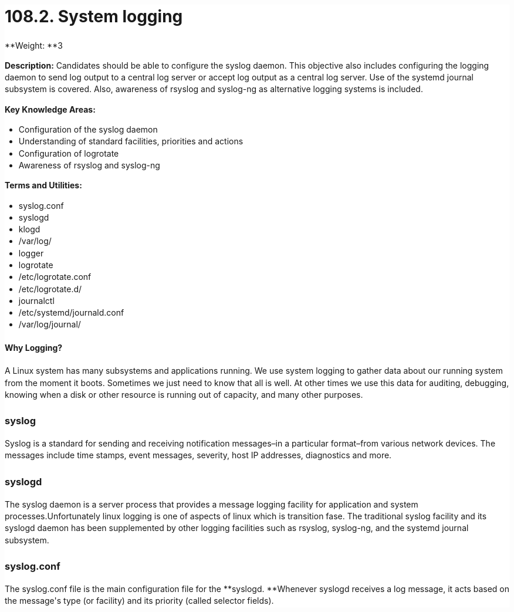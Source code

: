 # 108.2. System logging

**Weight: **3

**Description:** Candidates should be able to configure the syslog daemon. This objective also includes configuring the logging daemon to send log output to a central log server or accept log output as a central log server. Use of the systemd journal subsystem is covered. Also, awareness of rsyslog and syslog-ng as alternative logging systems is included.

**Key Knowledge Areas:**

* Configuration of the syslog daemon
* Understanding of standard facilities, priorities and actions
* Configuration of logrotate
* Awareness of rsyslog and syslog-ng

**Terms and Utilities:**

* syslog.conf
* syslogd
* klogd
* /var/log/
* logger
* logrotate
* /etc/logrotate.conf
* /etc/logrotate.d/
* journalctl
* /etc/systemd/journald.conf
* /var/log/journal/

#### Why Logging?

A Linux system has many subsystems and applications running. We use system logging to gather data about our running system from the moment it boots. Sometimes we just need to know that all is well. At other times we use this data for auditing, debugging, knowing when a disk or other resource is running out of capacity, and many other purposes. 

### syslog

 Syslog is a standard for sending and receiving notification messages–in a particular format–from various network devices. The messages include time stamps, event messages, severity, host IP addresses, diagnostics and more.

### syslogd

The syslog daemon is a server process that provides a message logging facility for application and system processes.Unfortunately linux logging is one of aspects of linux which is transition fase. The traditional syslog facility and its syslogd daemon  has been supplemented by other logging facilities such as rsyslog, syslog-ng, and the systemd journal subsystem.

### syslog.conf

 The syslog.conf file is the main configuration file for the **syslogd. **Whenever syslogd   receives a log message, it acts based on the message's type (or facility) and its priority (called selector fields).
